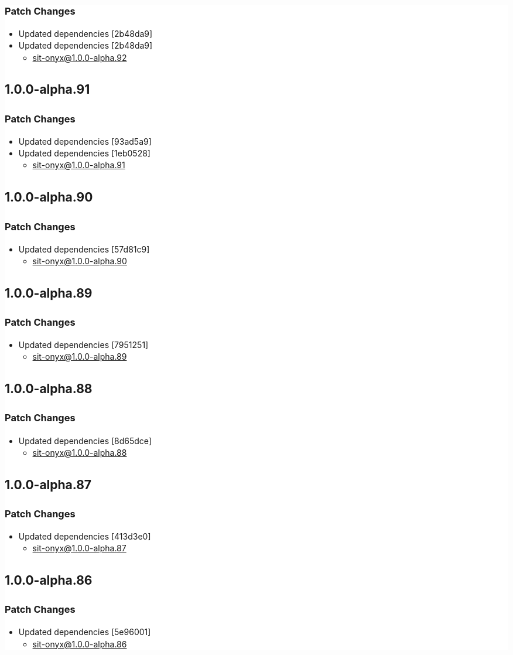 ### Patch Changes

- Updated dependencies [2b48da9]
- Updated dependencies [2b48da9]
  - sit-onyx@1.0.0-alpha.92

## 1.0.0-alpha.91

### Patch Changes

- Updated dependencies [93ad5a9]
- Updated dependencies [1eb0528]
  - sit-onyx@1.0.0-alpha.91

## 1.0.0-alpha.90

### Patch Changes

- Updated dependencies [57d81c9]
  - sit-onyx@1.0.0-alpha.90

## 1.0.0-alpha.89

### Patch Changes

- Updated dependencies [7951251]
  - sit-onyx@1.0.0-alpha.89

## 1.0.0-alpha.88

### Patch Changes

- Updated dependencies [8d65dce]
  - sit-onyx@1.0.0-alpha.88

## 1.0.0-alpha.87

### Patch Changes

- Updated dependencies [413d3e0]
  - sit-onyx@1.0.0-alpha.87

## 1.0.0-alpha.86

### Patch Changes

- Updated dependencies [5e96001]
  - sit-onyx@1.0.0-alpha.86

